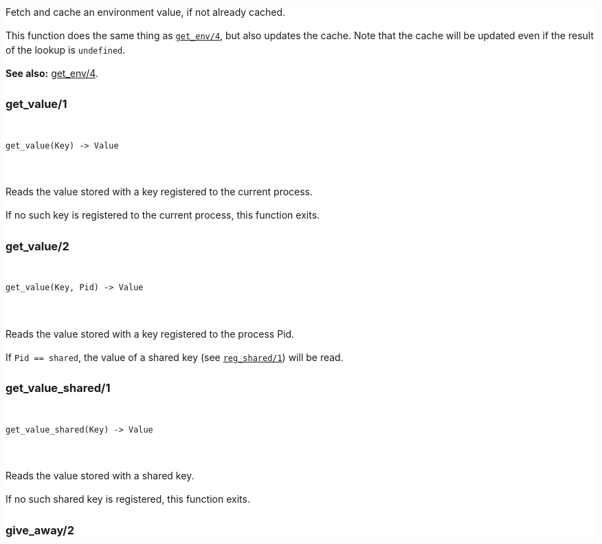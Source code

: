 
Fetch and cache an environment value, if not already cached.


This function does the same thing as [`get_env/4`](#get_env-4), but also updates the
cache. Note that the cache will be updated even if the result of the lookup
is `undefined`.


__See also:__ [get_env/4](#get_env-4).
<a name="get_value-1"></a>

### get_value/1 ###


<pre><code>
get_value(Key) -&gt; Value
</code></pre>
<br />


Reads the value stored with a key registered to the current process.


If no such key is registered to the current process, this function exits.
<a name="get_value-2"></a>

### get_value/2 ###


<pre><code>
get_value(Key, Pid) -&gt; Value
</code></pre>
<br />


Reads the value stored with a key registered to the process Pid.


If `Pid == shared`, the value of a shared key (see [`reg_shared/1`](#reg_shared-1))
will be read.
<a name="get_value_shared-1"></a>

### get_value_shared/1 ###


<pre><code>
get_value_shared(Key) -&gt; Value
</code></pre>
<br />


Reads the value stored with a shared key.


If no such shared key is registered, this function exits.
<a name="give_away-2"></a>

### give_away/2 ###

